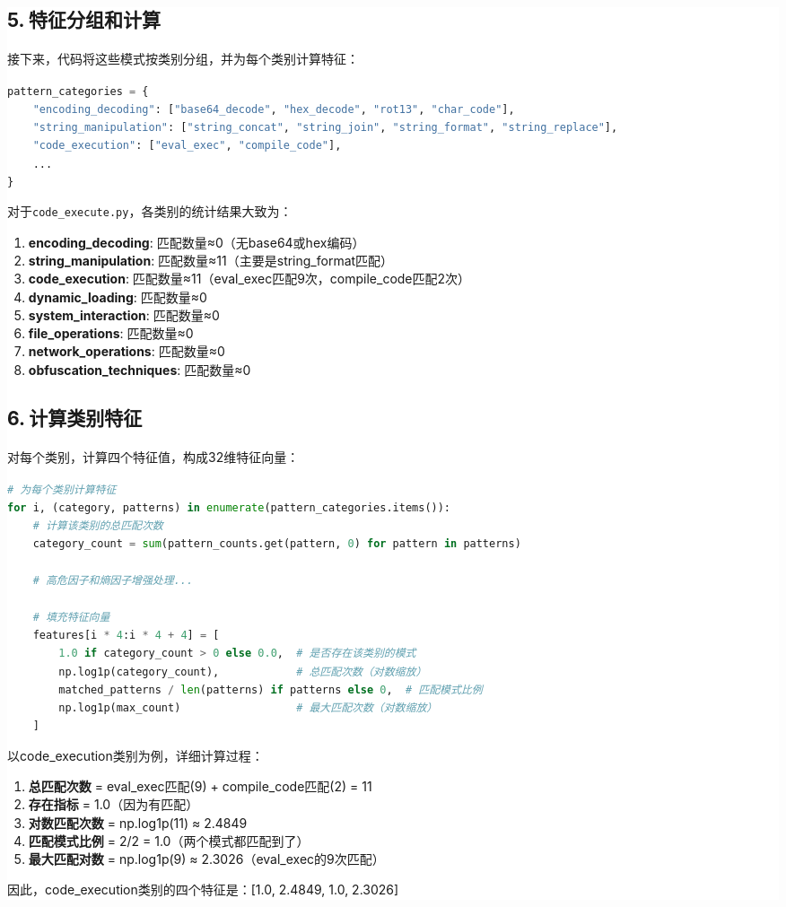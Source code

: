 ## 5. 特征分组和计算

接下来，代码将这些模式按类别分组，并为每个类别计算特征：

```python
pattern_categories = {
    "encoding_decoding": ["base64_decode", "hex_decode", "rot13", "char_code"],
    "string_manipulation": ["string_concat", "string_join", "string_format", "string_replace"],
    "code_execution": ["eval_exec", "compile_code"],
    ...
}
```

对于`code_execute.py`，各类别的统计结果大致为：

1. **encoding_decoding**: 匹配数量≈0（无base64或hex编码）
2. **string_manipulation**: 匹配数量≈11（主要是string_format匹配）
3. **code_execution**: 匹配数量≈11（eval_exec匹配9次，compile_code匹配2次）
4. **dynamic_loading**: 匹配数量≈0
5. **system_interaction**: 匹配数量≈0
6. **file_operations**: 匹配数量≈0
7. **network_operations**: 匹配数量≈0
8. **obfuscation_techniques**: 匹配数量≈0

## 6. 计算类别特征

对每个类别，计算四个特征值，构成32维特征向量：

```python
# 为每个类别计算特征
for i, (category, patterns) in enumerate(pattern_categories.items()):
    # 计算该类别的总匹配次数
    category_count = sum(pattern_counts.get(pattern, 0) for pattern in patterns)
    
    # 高危因子和熵因子增强处理...
    
    # 填充特征向量
    features[i * 4:i * 4 + 4] = [
        1.0 if category_count > 0 else 0.0,  # 是否存在该类别的模式
        np.log1p(category_count),            # 总匹配次数（对数缩放）
        matched_patterns / len(patterns) if patterns else 0,  # 匹配模式比例
        np.log1p(max_count)                  # 最大匹配次数（对数缩放）
    ]
```

以code_execution类别为例，详细计算过程：

1. **总匹配次数** = eval_exec匹配(9) + compile_code匹配(2) = 11
2. **存在指标** = 1.0（因为有匹配）
3. **对数匹配次数** = np.log1p(11) ≈ 2.4849
4. **匹配模式比例** = 2/2 = 1.0（两个模式都匹配到了）
5. **最大匹配对数** = np.log1p(9) ≈ 2.3026（eval_exec的9次匹配）

因此，code_execution类别的四个特征是：[1.0, 2.4849, 1.0, 2.3026]
